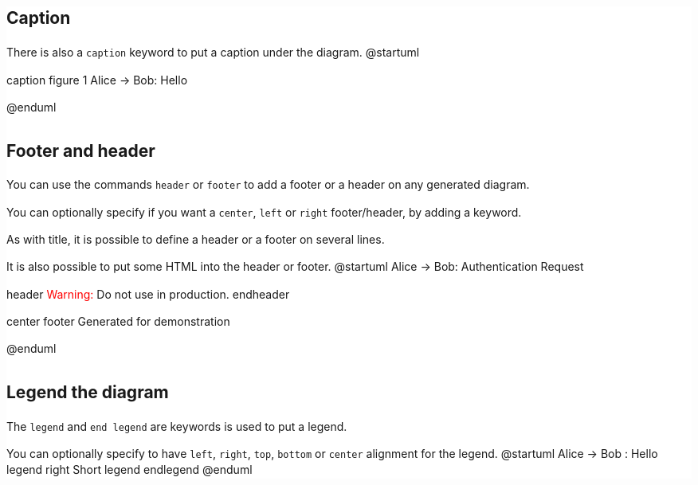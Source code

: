 
## Caption
There is also a ``caption`` keyword to put a caption under the diagram.
<plantuml>
@startuml

caption figure 1
Alice -> Bob: Hello

@enduml
</plantuml>



## Footer and header
You can use the commands ``header`` or ``footer`` to
add a footer or a header on any generated diagram.

You can optionally specify if you want a ``center``, ``left``
or ``right`` footer/header, by adding a keyword.

As with title, it is possible to define a header or a footer on
several lines.

It is also possible to put some HTML into the header or footer.
<plantuml>
@startuml
Alice -> Bob: Authentication Request

header
<font color=red>Warning:</font>
Do not use in production.
endheader

center footer Generated for demonstration

@enduml
</plantuml>


## Legend the diagram

The ``legend`` and ``end legend`` are keywords is used to put a legend.

You can optionally specify to have ``left``, ``right``, ``top``, ``bottom`` or ``center``
alignment for the legend.
<plantuml>
@startuml
Alice -> Bob : Hello
legend right
  Short
  legend
endlegend
@enduml
</plantuml>
